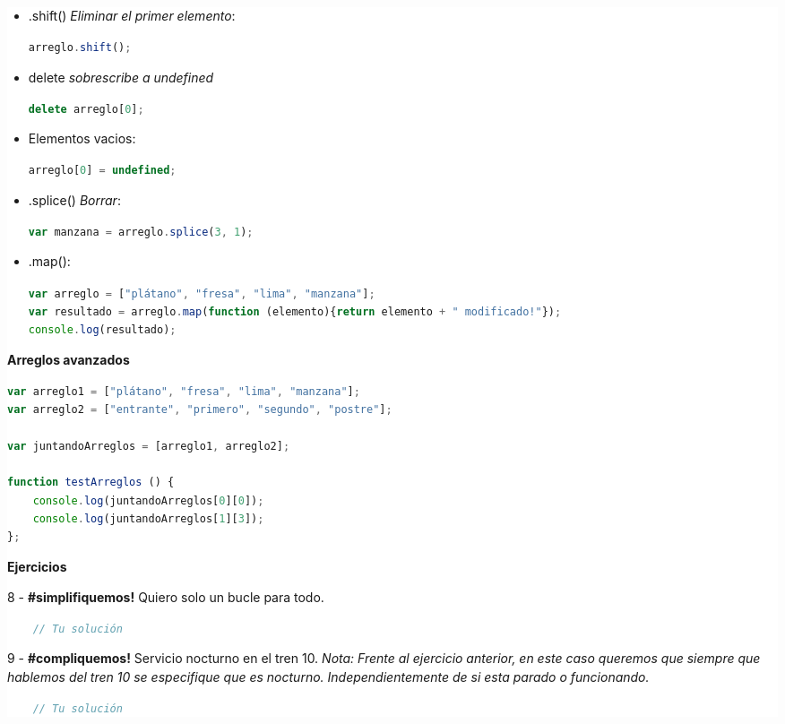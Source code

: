- .shift() *Eliminar el primer elemento*:
    ```javascript
    arreglo.shift();
    ```

- delete *sobrescribe a undefined*
    ```javascript
    delete arreglo[0];
    ```

- Elementos vacios:
    ```javascript
    arreglo[0] = undefined;
    ```

- .splice() *Borrar*:
    ```javascript
    var manzana = arreglo.splice(3, 1);
    ```

- .map():
    ```javascript
    var arreglo = ["plátano", "fresa", "lima", "manzana"];
    var resultado = arreglo.map(function (elemento){return elemento + " modificado!"});
    console.log(resultado);
    ```



**Arreglos avanzados**
```javascript
var arreglo1 = ["plátano", "fresa", "lima", "manzana"];
var arreglo2 = ["entrante", "primero", "segundo", "postre"];

var juntandoArreglos = [arreglo1, arreglo2];

function testArreglos () {
    console.log(juntandoArreglos[0][0]);
    console.log(juntandoArreglos[1][3]);
};
```


**Ejercicios**

8 - **#simplifiquemos!** Quiero solo un bucle para todo.

```javascript
    // Tu solución
```

9 - **#compliquemos!** Servicio nocturno en el tren 10.
*Nota: Frente al ejercicio anterior, en este caso queremos que siempre que hablemos del
tren 10 se especifique que es nocturno. Independientemente de si esta parado o funcionando.*

```javascript
    // Tu solución
```
